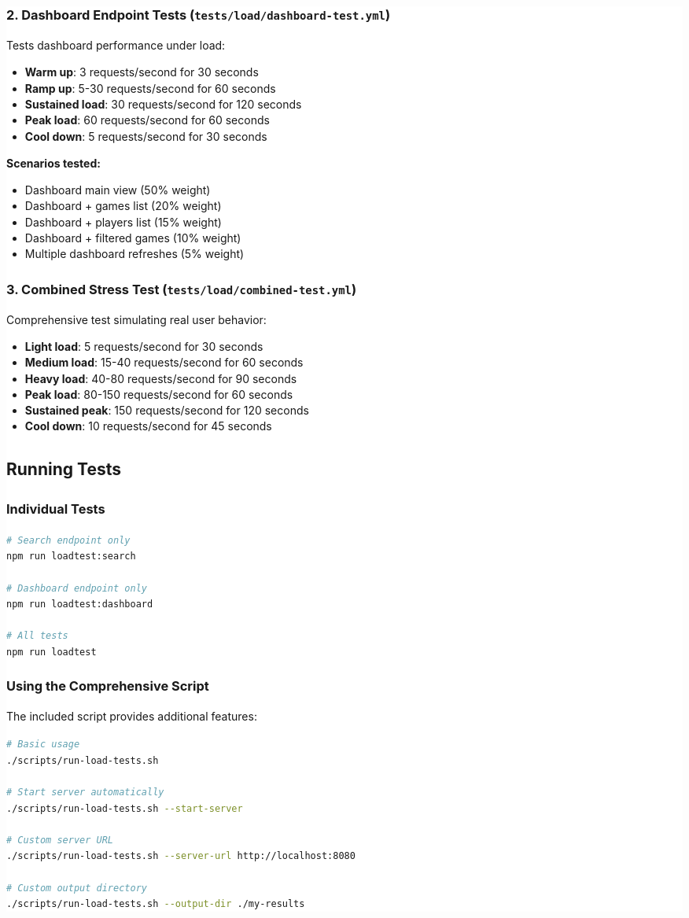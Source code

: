 ### 2. Dashboard Endpoint Tests (`tests/load/dashboard-test.yml`)

Tests dashboard performance under load:
- **Warm up**: 3 requests/second for 30 seconds
- **Ramp up**: 5-30 requests/second for 60 seconds
- **Sustained load**: 30 requests/second for 120 seconds
- **Peak load**: 60 requests/second for 60 seconds
- **Cool down**: 5 requests/second for 30 seconds

**Scenarios tested:**
- Dashboard main view (50% weight)
- Dashboard + games list (20% weight)
- Dashboard + players list (15% weight)
- Dashboard + filtered games (10% weight)
- Multiple dashboard refreshes (5% weight)

### 3. Combined Stress Test (`tests/load/combined-test.yml`)

Comprehensive test simulating real user behavior:
- **Light load**: 5 requests/second for 30 seconds
- **Medium load**: 15-40 requests/second for 60 seconds
- **Heavy load**: 40-80 requests/second for 90 seconds
- **Peak load**: 80-150 requests/second for 60 seconds
- **Sustained peak**: 150 requests/second for 120 seconds
- **Cool down**: 10 requests/second for 45 seconds

## Running Tests

### Individual Tests

```bash
# Search endpoint only
npm run loadtest:search

# Dashboard endpoint only
npm run loadtest:dashboard

# All tests
npm run loadtest
```

### Using the Comprehensive Script

The included script provides additional features:

```bash
# Basic usage
./scripts/run-load-tests.sh

# Start server automatically
./scripts/run-load-tests.sh --start-server

# Custom server URL
./scripts/run-load-tests.sh --server-url http://localhost:8080

# Custom output directory
./scripts/run-load-tests.sh --output-dir ./my-results
```
